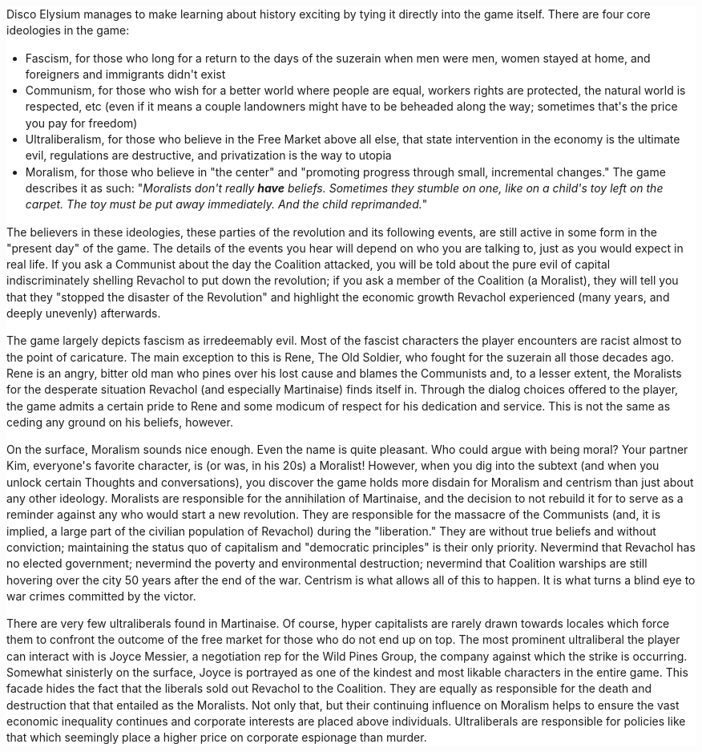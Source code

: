 Disco Elysium manages to make learning about history exciting by tying it directly into the game itself. There are four core ideologies in the game:
* Fascism, for those who long for a return to the days of the suzerain when men were men, women stayed at home, and foreigners and immigrants didn't exist
* Communism, for those who wish for a better world where people are equal, workers rights are protected, the natural world is respected, etc (even if it means a couple landowners might have to be beheaded along the way; sometimes that's the price you pay for freedom)
* Ultraliberalism, for those who believe in the Free Market above all else, that state intervention in the economy is the ultimate evil, regulations are destructive, and privatization is the way to utopia
* Moralism, for those who believe in "the center" and "promoting progress through small, incremental changes." The game describes it as such: "_Moralists don't really **have** beliefs. Sometimes they stumble on one, like on a child's toy left on the carpet. The toy must be put away immediately. And the child reprimanded._"

The believers in these ideologies, these parties of the revolution and its following events, are still active in some form in the "present day" of the game. The details of the events you hear will depend on who you are talking to, just as you would expect in real life. If you ask a Communist about the day the Coalition attacked, you will be told about the pure evil of capital indiscriminately shelling Revachol to put down the revolution; if you ask a member of the Coalition (a Moralist), they will tell you that they "stopped the disaster of the Revolution" and highlight the economic growth Revachol experienced (many years, and deeply unevenly) afterwards.

The game largely depicts fascism as irredeemably evil. Most of the fascist characters the player encounters are racist almost to the point of caricature. The main exception to this is Rene, The Old Soldier, who fought for the suzerain all those decades ago. Rene is an angry, bitter old man who pines over his lost cause and blames the Communists and, to a lesser extent, the Moralists for the desperate situation Revachol (and especially Martinaise) finds itself in. Through the dialog choices offered to the player, the game admits a certain pride to Rene and some modicum of respect for his dedication and service. This is not the same as ceding any ground on his beliefs, however.

On the surface, Moralism sounds nice enough. Even the name is quite pleasant. Who could argue with being moral? Your partner Kim, everyone's favorite character, is (or was, in his 20s) a Moralist! However, when you dig into the subtext (and when you unlock certain Thoughts and conversations), you discover the game holds more disdain for Moralism and centrism than just about any other ideology. Moralists are responsible for the annihilation of Martinaise, and the decision to not rebuild it for to serve as a reminder against any who would start a new revolution. They are responsible for the massacre of the Communists (and, it is implied, a large part of the civilian population of Revachol) during the "liberation." They are without true beliefs and without conviction; maintaining the status quo of capitalism and "democratic principles" is their only priority. Nevermind that Revachol has no elected government; nevermind the poverty and environmental destruction; nevermind that Coalition warships are still hovering over the city 50 years after the end of the war. Centrism is what allows all of this to happen. It is what turns a blind eye to war crimes committed by the victor.

There are very few ultraliberals found in Martinaise. Of course, hyper capitalists are rarely drawn towards locales which force them to confront the outcome of the free market for those who do not end up on top. The most prominent ultraliberal the player can interact with is Joyce Messier, a negotiation rep for the Wild Pines Group, the company against which the strike is occurring. Somewhat sinisterly on the surface, Joyce is portrayed as one of the kindest and most likable characters in the entire game. This facade hides the fact that the liberals sold out Revachol to the Coalition. They are equally as responsible for the death and destruction that that entailed as the Moralists. Not only that, but their continuing influence on Moralism helps to ensure the vast economic inequality continues and corporate interests are placed above individuals. Ultraliberals are responsible for policies like that which seemingly place a higher price on corporate espionage than murder.
